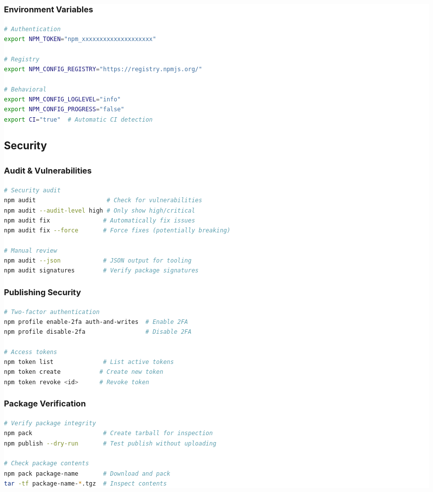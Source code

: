 ### Environment Variables
```bash
# Authentication
export NPM_TOKEN="npm_xxxxxxxxxxxxxxxxxxxx"

# Registry
export NPM_CONFIG_REGISTRY="https://registry.npmjs.org/"

# Behavioral
export NPM_CONFIG_LOGLEVEL="info"
export NPM_CONFIG_PROGRESS="false"
export CI="true"  # Automatic CI detection
```

## Security

### Audit & Vulnerabilities
```bash
# Security audit
npm audit                    # Check for vulnerabilities
npm audit --audit-level high # Only show high/critical
npm audit fix               # Automatically fix issues
npm audit fix --force       # Force fixes (potentially breaking)

# Manual review
npm audit --json            # JSON output for tooling
npm audit signatures        # Verify package signatures
```

### Publishing Security
```bash
# Two-factor authentication
npm profile enable-2fa auth-and-writes  # Enable 2FA
npm profile disable-2fa                 # Disable 2FA

# Access tokens
npm token list              # List active tokens
npm token create           # Create new token
npm token revoke <id>      # Revoke token
```

### Package Verification
```bash
# Verify package integrity
npm pack                    # Create tarball for inspection
npm publish --dry-run       # Test publish without uploading

# Check package contents
npm pack package-name       # Download and pack
tar -tf package-name-*.tgz  # Inspect contents
```
